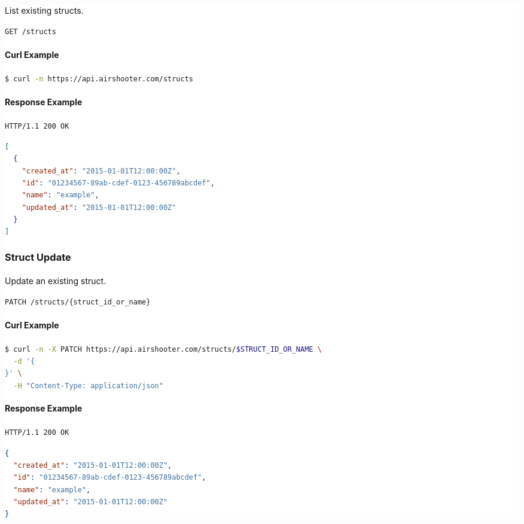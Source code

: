 List existing structs.

```
GET /structs
```


#### Curl Example

```bash
$ curl -n https://api.airshooter.com/structs
```


#### Response Example

```
HTTP/1.1 200 OK
```

```json
[
  {
    "created_at": "2015-01-01T12:00:00Z",
    "id": "01234567-89ab-cdef-0123-456789abcdef",
    "name": "example",
    "updated_at": "2015-01-01T12:00:00Z"
  }
]
```

### Struct Update

Update an existing struct.

```
PATCH /structs/{struct_id_or_name}
```


#### Curl Example

```bash
$ curl -n -X PATCH https://api.airshooter.com/structs/$STRUCT_ID_OR_NAME \
  -d '{
}' \
  -H "Content-Type: application/json"
```


#### Response Example

```
HTTP/1.1 200 OK
```

```json
{
  "created_at": "2015-01-01T12:00:00Z",
  "id": "01234567-89ab-cdef-0123-456789abcdef",
  "name": "example",
  "updated_at": "2015-01-01T12:00:00Z"
}
```


